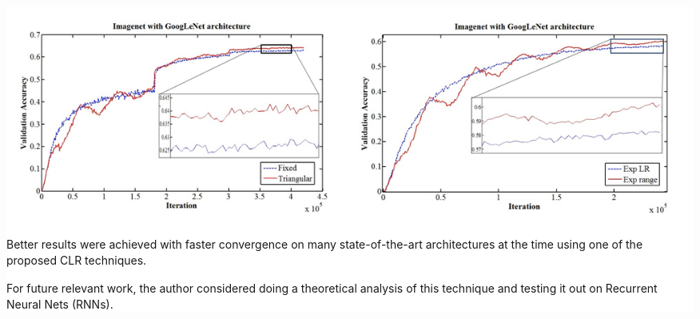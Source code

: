 ![CLR on GoogLeNet](assets/CLRonGoogLeNet.png)

Better results were achieved with faster convergence on many state-of-the-art architectures at the time using one of the proposed CLR techniques.

For future relevant work, the author considered doing a theoretical analysis of this technique and testing it out on Recurrent Neural Nets (RNNs).
